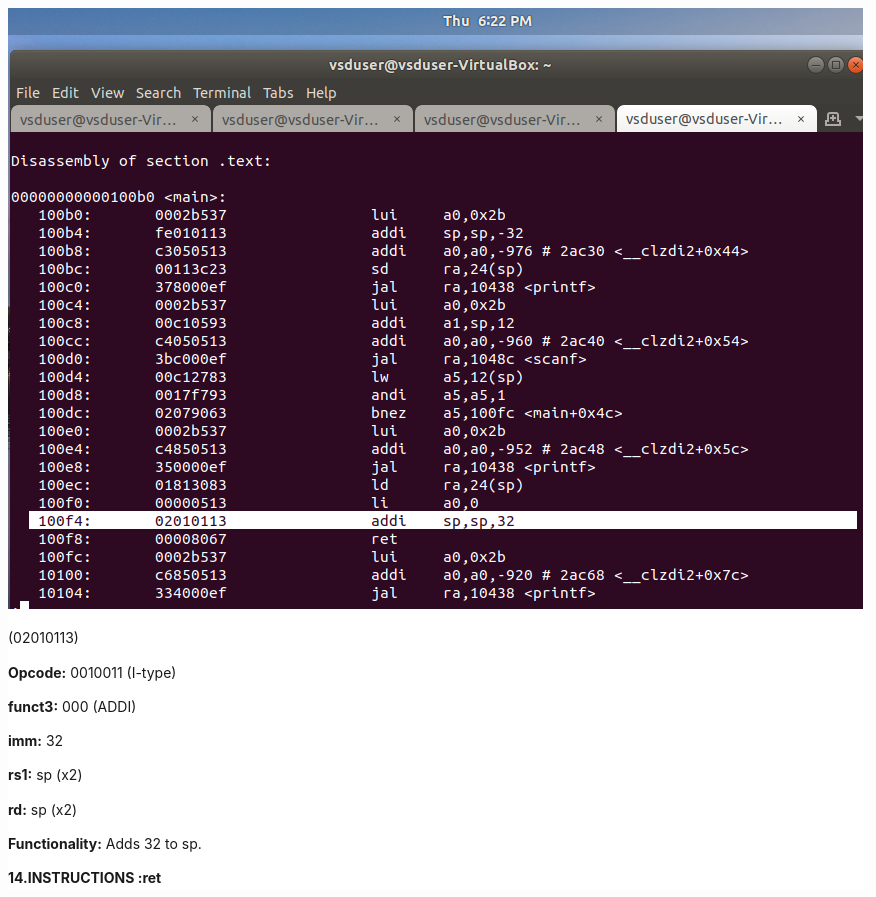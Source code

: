 ![image alt](https://github.com/Bgdimplegowda/samsung-riscv/blob/main/task%203/VirtualBox_vsdworkshop_16_01_2025_18_22_52.png?raw=true)

(02010113)

**Opcode:** 0010011 (I-type)

**funct3:** 000 (ADDI)

**imm:** 32

**rs1:** sp (x2)

**rd:** sp (x2)

**Functionality:** Adds 32 to sp.

**14.INSTRUCTIONS :ret**
